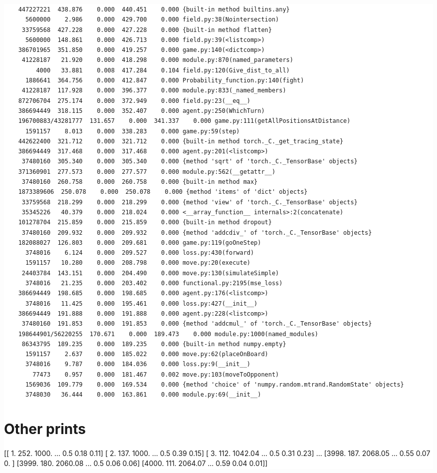         447227221  438.876    0.000  440.451    0.000 {built-in method builtins.any}
          5600000    2.986    0.000  429.700    0.000 field.py:38(Nointersection)
         33759568  427.228    0.000  427.228    0.000 {built-in method flatten}
          5600000  148.861    0.000  426.713    0.000 field.py:39(<listcomp>)
        386701965  351.850    0.000  419.257    0.000 game.py:140(<dictcomp>)
         41228187   21.920    0.000  418.298    0.000 module.py:870(named_parameters)
             4000   33.881    0.008  417.284    0.104 field.py:120(Give_dist_to_all)
          1886641  364.756    0.000  412.847    0.000 Probability_function.py:140(fight)
         41228187  117.928    0.000  396.377    0.000 module.py:833(_named_members)
        872706704  275.174    0.000  372.949    0.000 field.py:23(__eq__)
        386694449  318.115    0.000  352.407    0.000 agent.py:250(WhichTurn)
        196700883/43281777  131.657    0.000  341.337    0.000 game.py:111(getAllPositionsAtDistance)
          1591157    8.013    0.000  338.283    0.000 game.py:59(step)
        442622400  321.712    0.000  321.712    0.000 {built-in method torch._C._get_tracing_state}
        386694449  317.468    0.000  317.468    0.000 agent.py:201(<listcomp>)
         37480160  305.340    0.000  305.340    0.000 {method 'sqrt' of 'torch._C._TensorBase' objects}
        371360901  277.573    0.000  277.577    0.000 module.py:562(__getattr__)
         37480160  260.758    0.000  260.758    0.000 {built-in method max}
        1873389606  250.078    0.000  250.078    0.000 {method 'items' of 'dict' objects}
         33759568  218.299    0.000  218.299    0.000 {method 'view' of 'torch._C._TensorBase' objects}
         35345226   40.379    0.000  218.024    0.000 <__array_function__ internals>:2(concatenate)
        101278704  215.859    0.000  215.859    0.000 {built-in method dropout}
         37480160  209.932    0.000  209.932    0.000 {method 'addcdiv_' of 'torch._C._TensorBase' objects}
        182088027  126.803    0.000  209.681    0.000 game.py:119(goOneStep)
          3748016    6.124    0.000  209.527    0.000 loss.py:430(forward)
          1591157   10.280    0.000  208.798    0.000 move.py:20(execute)
         24403784  143.151    0.000  204.490    0.000 move.py:130(simulateSimple)
          3748016   21.235    0.000  203.402    0.000 functional.py:2195(mse_loss)
        386694449  198.685    0.000  198.685    0.000 agent.py:176(<listcomp>)
          3748016   11.425    0.000  195.461    0.000 loss.py:427(__init__)
        386694449  191.888    0.000  191.888    0.000 agent.py:228(<listcomp>)
         37480160  191.853    0.000  191.853    0.000 {method 'addcmul_' of 'torch._C._TensorBase' objects}
        198644901/56220255  170.671    0.000  189.473    0.000 module.py:1000(named_modules)
         86343795  189.235    0.000  189.235    0.000 {built-in method numpy.empty}
          1591157    2.637    0.000  185.022    0.000 move.py:62(placeOnBoard)
          3748016    9.787    0.000  184.036    0.000 loss.py:9(__init__)
            77473    0.957    0.000  181.467    0.002 move.py:103(moveToOpponent)
          1569036  109.779    0.000  169.534    0.000 {method 'choice' of 'numpy.random.mtrand.RandomState' objects}
          3748030   36.444    0.000  163.861    0.000 module.py:69(__init__)


# Other prints

[[   1.    252.   1000.   ...    0.5     0.18    0.11]
 [   2.    137.   1000.   ...    0.5     0.39    0.15]
 [   3.    112.   1042.04 ...    0.5     0.31    0.23]
 ...
 [3998.    187.   2068.05 ...    0.55    0.07    0.  ]
 [3999.    180.   2060.08 ...    0.5     0.06    0.06]
 [4000.    111.   2064.07 ...    0.59    0.04    0.01]]
